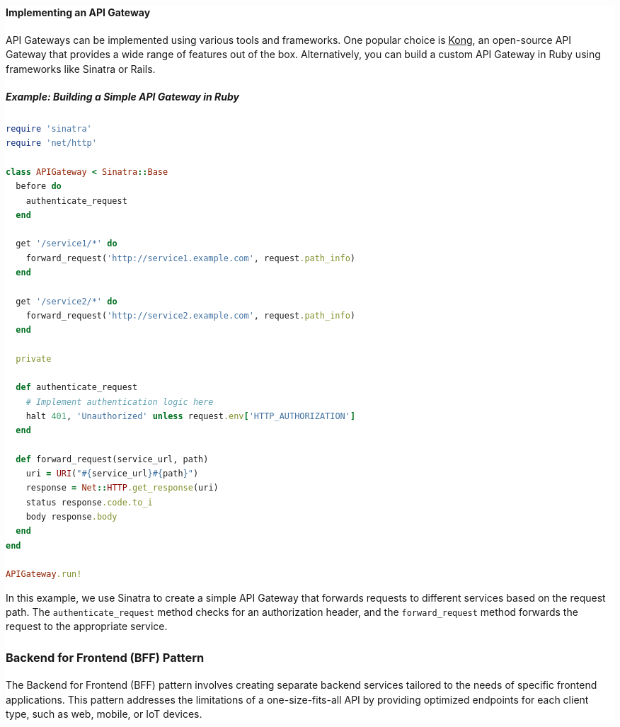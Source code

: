 #### Implementing an API Gateway

API Gateways can be implemented using various tools and frameworks. One popular choice is [Kong](https://konghq.com/), an open-source API Gateway that provides a wide range of features out of the box. Alternatively, you can build a custom API Gateway in Ruby using frameworks like Sinatra or Rails.

##### Example: Building a Simple API Gateway in Ruby

```ruby
require 'sinatra'
require 'net/http'

class APIGateway < Sinatra::Base
  before do
    authenticate_request
  end

  get '/service1/*' do
    forward_request('http://service1.example.com', request.path_info)
  end

  get '/service2/*' do
    forward_request('http://service2.example.com', request.path_info)
  end

  private

  def authenticate_request
    # Implement authentication logic here
    halt 401, 'Unauthorized' unless request.env['HTTP_AUTHORIZATION']
  end

  def forward_request(service_url, path)
    uri = URI("#{service_url}#{path}")
    response = Net::HTTP.get_response(uri)
    status response.code.to_i
    body response.body
  end
end

APIGateway.run!
```

In this example, we use Sinatra to create a simple API Gateway that forwards requests to different services based on the request path. The `authenticate_request` method checks for an authorization header, and the `forward_request` method forwards the request to the appropriate service.

### Backend for Frontend (BFF) Pattern

The Backend for Frontend (BFF) pattern involves creating separate backend services tailored to the needs of specific frontend applications. This pattern addresses the limitations of a one-size-fits-all API by providing optimized endpoints for each client type, such as web, mobile, or IoT devices.
